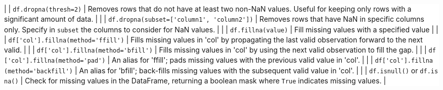 |                            | `df.dropna(thresh=2)`                                                                                                                                                                                                                                                                                                                                                          | Removes rows that do not have at least two non-NaN values. Useful for keeping only rows with a significant amount of data.                                                                                                                                                                                    |
|                            | `df.dropna(subset=['column1', 'column2'])`                                                                                                                                                                                                                                                                                                                                     | Removes rows that have NaN in specific columns only. Specify in `subset` the columns to consider for NaN values.                                                                                                                                                                                              |
|                            | `df.fillna(value)`                                                                                                                                                                                                                                                                                                                                                             | Fill missing values with a specified value                                                                                                                                                                                                                                                                    |
|                            | `df['col'].fillna(method='ffill')`                                                                                                                                                                                                                                                                                                                                             | Fills missing values in 'col' by propagating the last valid observation forward to the next valid.                                                                                                                                                                                                            |
|                            | `df['col'].fillna(method='bfill')`                                                                                                                                                                                                                                                                                                                                             | Fills missing values in 'col' by using the next valid observation to fill the gap.                                                                                                                                                                                                                            |
|                            | `df['col'].fillna(method='pad')`                                                                                                                                                                                                                                                                                                                                               | An alias for 'ffill'; pads missing values with the previous valid value in 'col'.                                                                                                                                                                                                                             |
|                            | `df['col'].fillna(method='backfill')`                                                                                                                                                                                                                                                                                                                                          | An alias for 'bfill'; back-fills missing values with the subsequent valid value in 'col'.                                                                                                                                                                                                                     |
|                            | `df.isnull()` or `df.isna()`                                                                                                                                                                                                                                                                                                                                                   | Check for missing values in the DataFrame, returning a boolean mask where `True` indicates missing values.                                                                                                                                                                                                    |